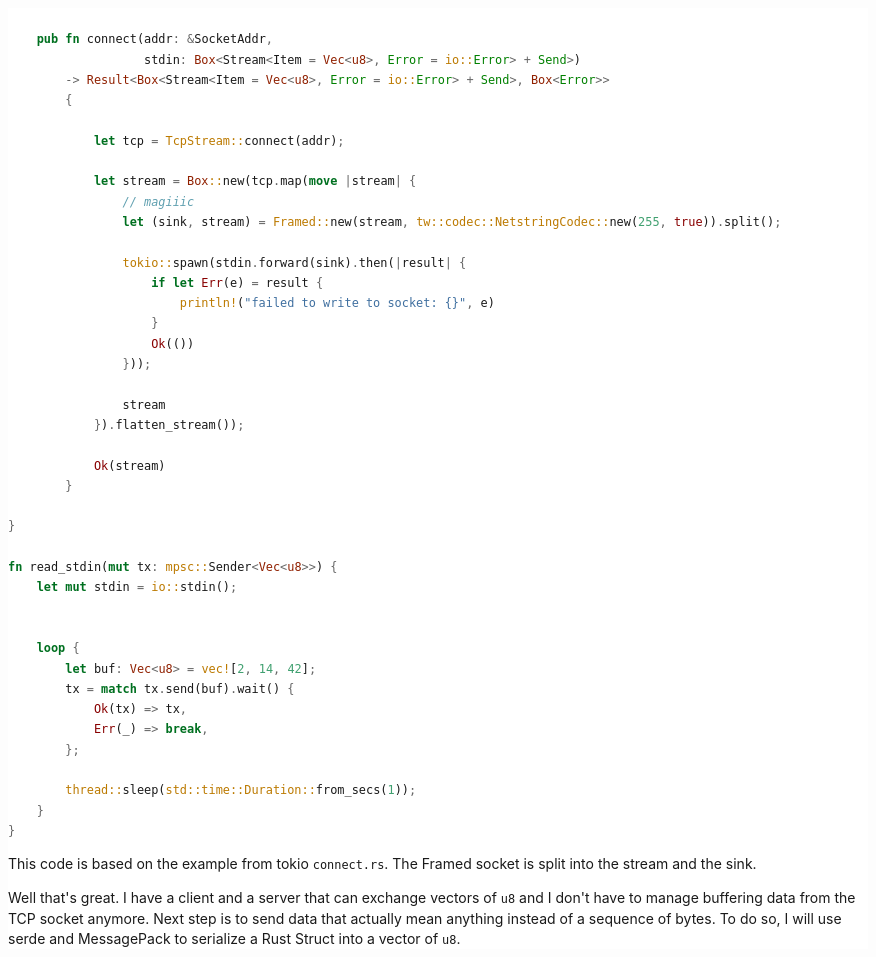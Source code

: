 ```rust

    pub fn connect(addr: &SocketAddr,
                   stdin: Box<Stream<Item = Vec<u8>, Error = io::Error> + Send>)
        -> Result<Box<Stream<Item = Vec<u8>, Error = io::Error> + Send>, Box<Error>>
        {

            let tcp = TcpStream::connect(addr);

            let stream = Box::new(tcp.map(move |stream| {
                // magiiic
                let (sink, stream) = Framed::new(stream, tw::codec::NetstringCodec::new(255, true)).split();

                tokio::spawn(stdin.forward(sink).then(|result| {
                    if let Err(e) = result {
                        println!("failed to write to socket: {}", e)
                    }
                    Ok(())
                }));

                stream
            }).flatten_stream());

            Ok(stream)
        }

}

fn read_stdin(mut tx: mpsc::Sender<Vec<u8>>) {
    let mut stdin = io::stdin();


    loop {
        let buf: Vec<u8> = vec![2, 14, 42];
        tx = match tx.send(buf).wait() {
            Ok(tx) => tx,
            Err(_) => break,
        };

        thread::sleep(std::time::Duration::from_secs(1));
    }
}
```

This code is based on the example from tokio `connect.rs`. The Framed socket is split into the stream and the sink.

Well that's great. I have a client and a server that can exchange vectors of `u8` and I don't have to manage buffering data from the TCP socket anymore. Next step is to send data that actually mean anything instead of a sequence of bytes. To do so, I will use serde and MessagePack to serialize a Rust Struct into a vector of `u8`. 
